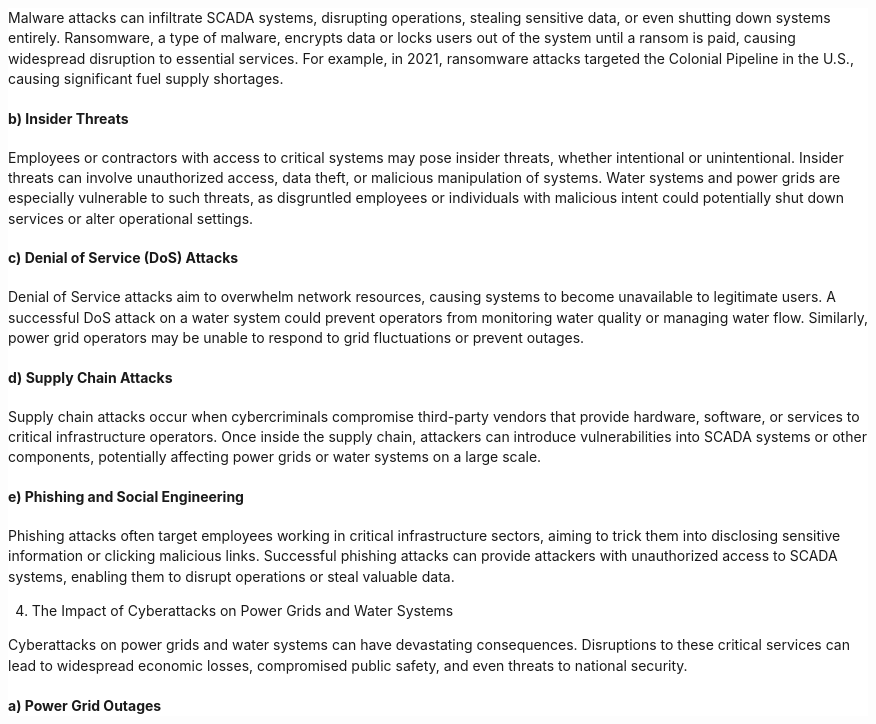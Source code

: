 

Malware attacks can infiltrate SCADA systems, disrupting operations, stealing sensitive data, or even shutting down systems entirely. Ransomware, a type of malware, encrypts data or locks users out of the system until a ransom is paid, causing widespread disruption to essential services. For example, in 2021, ransomware attacks targeted the Colonial Pipeline in the U.S., causing significant fuel supply shortages.


#### b) Insider Threats



Employees or contractors with access to critical systems may pose insider threats, whether intentional or unintentional. Insider threats can involve unauthorized access, data theft, or malicious manipulation of systems. Water systems and power grids are especially vulnerable to such threats, as disgruntled employees or individuals with malicious intent could potentially shut down services or alter operational settings.


#### c) Denial of Service (DoS) Attacks



Denial of Service attacks aim to overwhelm network resources, causing systems to become unavailable to legitimate users. A successful DoS attack on a water system could prevent operators from monitoring water quality or managing water flow. Similarly, power grid operators may be unable to respond to grid fluctuations or prevent outages.


#### d) Supply Chain Attacks



Supply chain attacks occur when cybercriminals compromise third-party vendors that provide hardware, software, or services to critical infrastructure operators. Once inside the supply chain, attackers can introduce vulnerabilities into SCADA systems or other components, potentially affecting power grids or water systems on a large scale.


#### e) Phishing and Social Engineering



Phishing attacks often target employees working in critical infrastructure sectors, aiming to trick them into disclosing sensitive information or clicking malicious links. Successful phishing attacks can provide attackers with unauthorized access to SCADA systems, enabling them to disrupt operations or steal valuable data.





4. The Impact of Cyberattacks on Power Grids and Water Systems



Cyberattacks on power grids and water systems can have devastating consequences. Disruptions to these critical services can lead to widespread economic losses, compromised public safety, and even threats to national security.


#### a) Power Grid Outages
